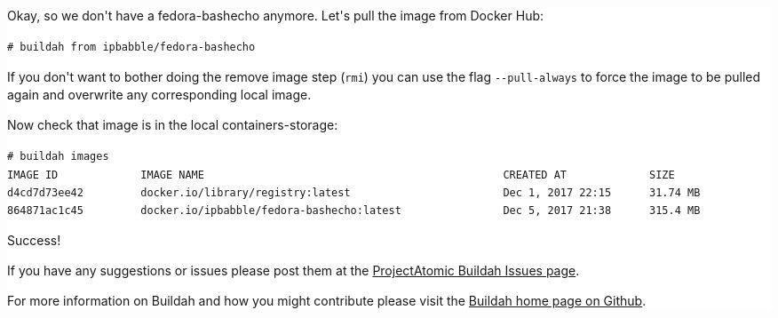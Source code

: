 Okay, so we don't have a fedora-bashecho anymore. Let's pull the image from Docker Hub:

    # buildah from ipbabble/fedora-bashecho

If you don't want to bother doing the remove image step (`rmi`) you can use the flag `--pull-always` to force the image to be pulled again and overwrite any corresponding local image.

Now check that image is in the local containers-storage:

    # buildah images
    IMAGE ID             IMAGE NAME                                               CREATED AT             SIZE
    d4cd7d73ee42         docker.io/library/registry:latest                        Dec 1, 2017 22:15      31.74 MB
    864871ac1c45         docker.io/ipbabble/fedora-bashecho:latest                Dec 5, 2017 21:38      315.4 MB

Success!

If you have any suggestions or issues please post them at the [ProjectAtomic Buildah Issues page](https://github.com/projectatomic/buildah/issues).

For more information on Buildah and how you might contribute please visit the [Buildah home page on Github](https://github.com/projectatomic/buildah).


